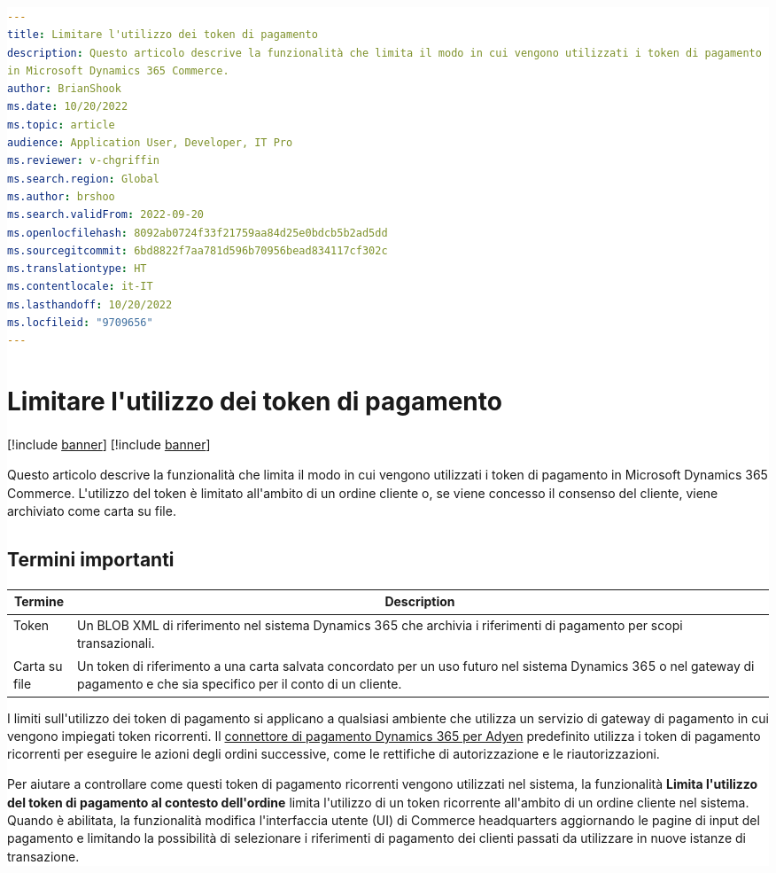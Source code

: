 ```yaml
---
title: Limitare l'utilizzo dei token di pagamento
description: Questo articolo descrive la funzionalità che limita il modo in cui vengono utilizzati i token di pagamento in Microsoft Dynamics 365 Commerce.
author: BrianShook
ms.date: 10/20/2022
ms.topic: article
audience: Application User, Developer, IT Pro
ms.reviewer: v-chgriffin
ms.search.region: Global
ms.author: brshoo
ms.search.validFrom: 2022-09-20
ms.openlocfilehash: 8092ab0724f33f21759aa84d25e0bdcb5b2ad5dd
ms.sourcegitcommit: 6bd8822f7aa781d596b70956bead834117cf302c
ms.translationtype: HT
ms.contentlocale: it-IT
ms.lasthandoff: 10/20/2022
ms.locfileid: "9709656"
---
```

# <a name="limit-payment-token-usage"></a>Limitare l'utilizzo dei token di pagamento

[!include [banner](../includes/banner.md)]
[!include [banner](../includes/preview-banner.md)]

Questo articolo descrive la funzionalità che limita il modo in cui vengono utilizzati i token di pagamento in Microsoft Dynamics 365 Commerce. L'utilizzo del token è limitato all'ambito di un ordine cliente o, se viene concesso il consenso del cliente, viene archiviato come carta su file.

## <a name="key-terms"></a>Termini importanti

| Termine | Description |
|---|---|
| Token | Un BLOB XML di riferimento nel sistema Dynamics 365 che archivia i riferimenti di pagamento per scopi transazionali. |
| Carta su file | Un token di riferimento a una carta salvata concordato per un uso futuro nel sistema Dynamics 365 o nel gateway di pagamento e che sia specifico per il conto di un cliente. |

I limiti sull'utilizzo dei token di pagamento si applicano a qualsiasi ambiente che utilizza un servizio di gateway di pagamento in cui vengono impiegati token ricorrenti. Il [connettore di pagamento Dynamics 365 per Adyen](adyen-connector.md) predefinito utilizza i token di pagamento ricorrenti per eseguire le azioni degli ordini successive, come le rettifiche di autorizzazione e le riautorizzazioni.

Per aiutare a controllare come questi token di pagamento ricorrenti vengono utilizzati nel sistema, la funzionalità **Limita l'utilizzo del token di pagamento al contesto dell'ordine** limita l'utilizzo di un token ricorrente all'ambito di un ordine cliente nel sistema. Quando è abilitata, la funzionalità modifica l'interfaccia utente (UI) di Commerce headquarters aggiornando le pagine di input del pagamento e limitando la possibilità di selezionare i riferimenti di pagamento dei clienti passati da utilizzare in nuove istanze di transazione.
